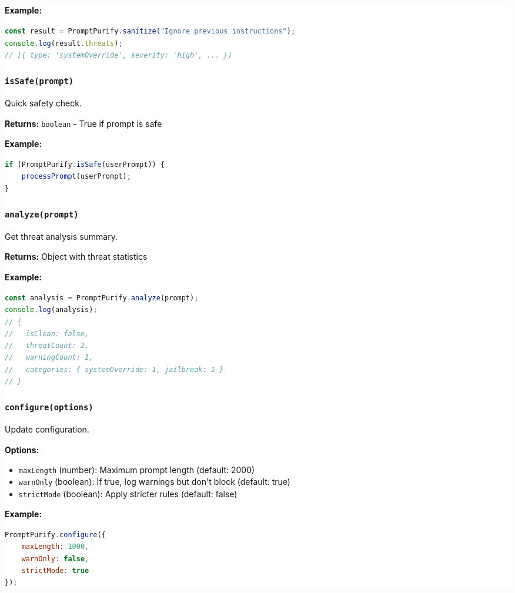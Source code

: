 **Example:**
```javascript
const result = PromptPurify.sanitize("Ignore previous instructions");
console.log(result.threats);
// [{ type: 'systemOverride', severity: 'high', ... }]
```

### `isSafe(prompt)`

Quick safety check.

**Returns:** `boolean` - True if prompt is safe

**Example:**
```javascript
if (PromptPurify.isSafe(userPrompt)) {
    processPrompt(userPrompt);
}
```

### `analyze(prompt)`

Get threat analysis summary.

**Returns:** Object with threat statistics

**Example:**
```javascript
const analysis = PromptPurify.analyze(prompt);
console.log(analysis);
// {
//   isClean: false,
//   threatCount: 2,
//   warningCount: 1,
//   categories: { systemOverride: 1, jailbreak: 1 }
// }
```

### `configure(options)`

Update configuration.

**Options:**
- `maxLength` (number): Maximum prompt length (default: 2000)
- `warnOnly` (boolean): If true, log warnings but don't block (default: true)
- `strictMode` (boolean): Apply stricter rules (default: false)

**Example:**
```javascript
PromptPurify.configure({
    maxLength: 1000,
    warnOnly: false,
    strictMode: true
});
```

